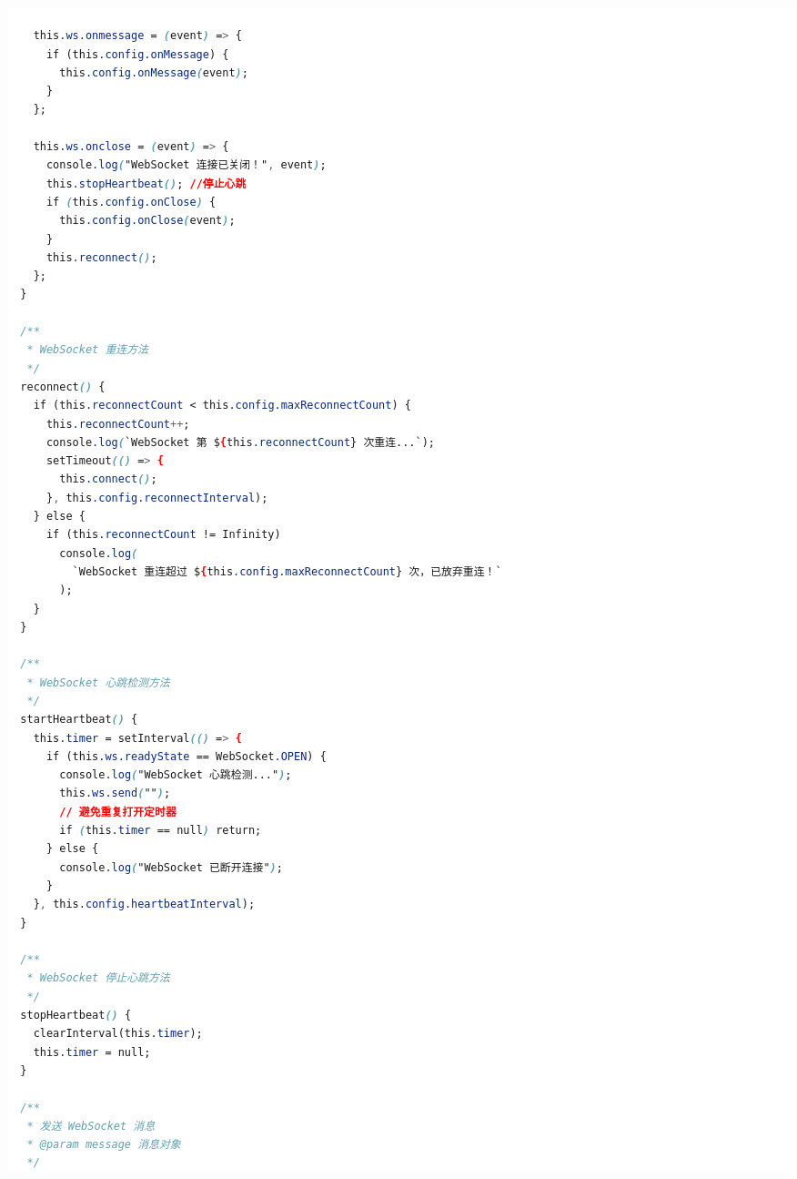 ```css

    this.ws.onmessage = (event) => {
      if (this.config.onMessage) {
        this.config.onMessage(event);
      }
    };

    this.ws.onclose = (event) => {
      console.log("WebSocket 连接已关闭！", event);
      this.stopHeartbeat(); //停止心跳
      if (this.config.onClose) {
        this.config.onClose(event);
      }
      this.reconnect();
    };
  }

  /**
   * WebSocket 重连方法
   */
  reconnect() {
    if (this.reconnectCount < this.config.maxReconnectCount) {
      this.reconnectCount++;
      console.log(`WebSocket 第 ${this.reconnectCount} 次重连...`);
      setTimeout(() => {
        this.connect();
      }, this.config.reconnectInterval);
    } else {
      if (this.reconnectCount != Infinity)
        console.log(
          `WebSocket 重连超过 ${this.config.maxReconnectCount} 次，已放弃重连！`
        );
    }
  }

  /**
   * WebSocket 心跳检测方法
   */
  startHeartbeat() {
    this.timer = setInterval(() => {
      if (this.ws.readyState == WebSocket.OPEN) {
        console.log("WebSocket 心跳检测...");
        this.ws.send("");
        // 避免重复打开定时器
        if (this.timer == null) return;
      } else {
        console.log("WebSocket 已断开连接");
      }
    }, this.config.heartbeatInterval);
  }

  /**
   * WebSocket 停止心跳方法
   */
  stopHeartbeat() {
    clearInterval(this.timer);
    this.timer = null;
  }

  /**
   * 发送 WebSocket 消息
   * @param message 消息对象
   */
```